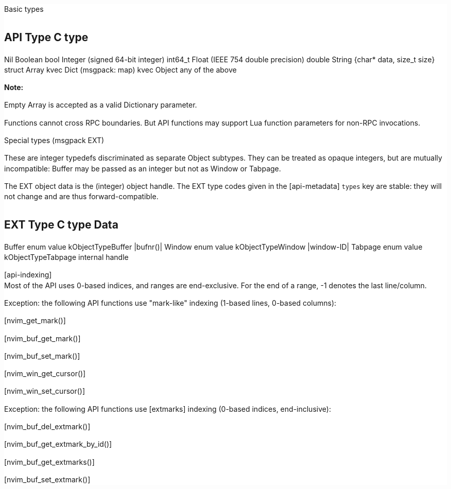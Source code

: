 Basic types

API Type                              C type
------------------------------------------------------------------------
Nil
Boolean                               bool
Integer (signed 64-bit integer)       int64\_t
Float (IEEE 754 double precision)     double
String                                {char\* data, size\_t size} struct
Array                                 kvec
Dict (msgpack: map)                   kvec
Object                                any of the above

**Note:**

Empty Array is accepted as a valid Dictionary parameter.

Functions cannot cross RPC boundaries. But API functions  may support Lua function parameters for non-RPC invocations.

Special types (msgpack EXT)

These are integer typedefs discriminated as separate Object subtypes. They can be treated as opaque integers, but are mutually incompatible: Buffer may be passed as an integer but not as Window or Tabpage.

The EXT object data is the (integer) object handle. The EXT type codes given in the [api-metadata] `types` key are stable: they will not change and are thus forward-compatible.

EXT Type      C type                                  Data
------------------------------------------------------------------------
Buffer        enum value kObjectTypeBuffer            |bufnr()|
Window        enum value kObjectTypeWindow            |window-ID|
Tabpage       enum value kObjectTypeTabpage           internal handle

[api-indexing]  
Most of the API uses 0-based indices, and ranges are end-exclusive. For the end of a range, -1 denotes the last line/column.

Exception: the following API functions use "mark-like" indexing (1-based lines, 0-based columns):

[nvim\_get\_mark()]

[nvim\_buf\_get\_mark()]

[nvim\_buf\_set\_mark()]

[nvim\_win\_get\_cursor()]

[nvim\_win\_set\_cursor()]

Exception: the following API functions use [extmarks] indexing (0-based indices, end-inclusive):

[nvim\_buf\_del\_extmark()]

[nvim\_buf\_get\_extmark\_by\_id()]

[nvim\_buf\_get\_extmarks()]

[nvim\_buf\_set\_extmark()]
